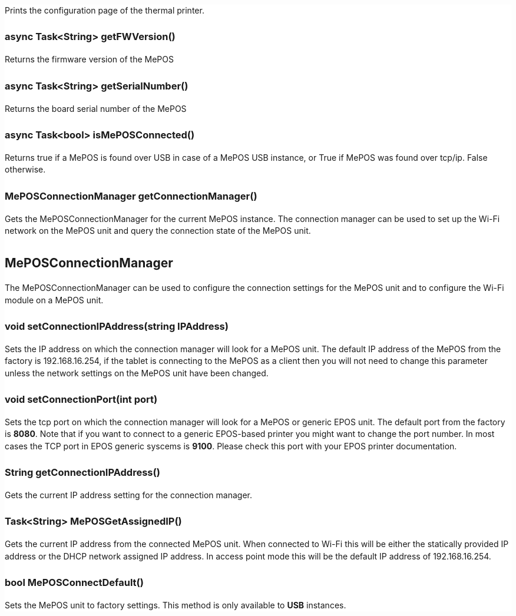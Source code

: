 Prints the configuration page of the thermal printer.

### async Task&lt;String&gt; getFWVersion()

Returns the firmware version of the MePOS

### async Task&lt;String&gt; getSerialNumber()

Returns the board serial number of the MePOS

### async Task&lt;bool&gt; isMePOSConnected()

Returns true if a MePOS is found over USB in case of a MePOS USB instance, or True if MePOS was found over tcp/ip. False otherwise.

### MePOSConnectionManager getConnectionManager()

Gets the MePOSConnectionManager for the current MePOS instance. The connection manager can be used to set up the Wi-Fi network on the MePOS unit and query the connection state of the MePOS unit.

## MePOSConnectionManager

The MePOSConnectionManager can be used to configure the connection settings for the MePOS unit and to configure the Wi-Fi module on a MePOS unit.

### void setConnectionIPAddress(string IPAddress)

Sets the IP address on which the connection manager will look for a MePOS unit. The default IP address of the MePOS from the factory is 192.168.16.254, if the tablet is connecting to the MePOS as a client then you will not need to change this parameter unless the network settings on the MePOS unit have been changed.

### void setConnectionPort(int port)

Sets the tcp port on which the connection manager will look for a MePOS or generic EPOS unit. The default port from the factory is **8080**. Note that if you want to connect to a generic EPOS-based printer you might want to change the port number. In most cases the TCP port in EPOS generic syscems is **9100**. Please check this port with your EPOS printer documentation.

### String getConnectionIPAddress()

Gets the current IP address setting for the connection manager.

### Task&lt;String&gt; MePOSGetAssignedIP()

Gets the current IP address from the connected MePOS unit. When connected to Wi-Fi this will be either the statically provided IP address or the DHCP network assigned IP address. In access point mode this will be the default IP address of 192.168.16.254.

### bool MePOSConnectDefault()

Sets the MePOS unit to factory settings. This method is only available to **USB** instances.
